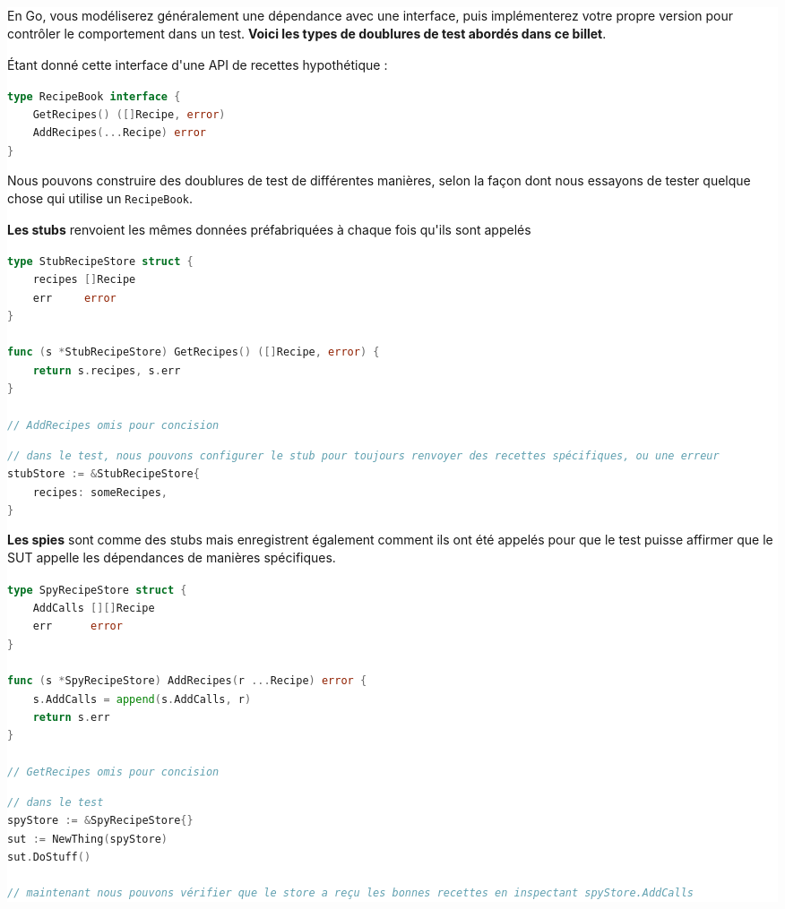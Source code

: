 En Go, vous modéliserez généralement une dépendance avec une interface, puis implémenterez votre propre version pour contrôler le comportement dans un test. **Voici les types de doublures de test abordés dans ce billet**.

Étant donné cette interface d'une API de recettes hypothétique :

```go
type RecipeBook interface {
	GetRecipes() ([]Recipe, error)
	AddRecipes(...Recipe) error
}
```

Nous pouvons construire des doublures de test de différentes manières, selon la façon dont nous essayons de tester quelque chose qui utilise un `RecipeBook`.

**Les stubs** renvoient les mêmes données préfabriquées à chaque fois qu'ils sont appelés

```go
type StubRecipeStore struct {
	recipes []Recipe
	err     error
}

func (s *StubRecipeStore) GetRecipes() ([]Recipe, error) {
	return s.recipes, s.err
}

// AddRecipes omis pour concision
```

```go
// dans le test, nous pouvons configurer le stub pour toujours renvoyer des recettes spécifiques, ou une erreur
stubStore := &StubRecipeStore{
	recipes: someRecipes,
}
```

**Les spies** sont comme des stubs mais enregistrent également comment ils ont été appelés pour que le test puisse affirmer que le SUT appelle les dépendances de manières spécifiques.

```go
type SpyRecipeStore struct {
	AddCalls [][]Recipe
	err      error
}

func (s *SpyRecipeStore) AddRecipes(r ...Recipe) error {
	s.AddCalls = append(s.AddCalls, r)
	return s.err
}

// GetRecipes omis pour concision
```

```go
// dans le test
spyStore := &SpyRecipeStore{}
sut := NewThing(spyStore)
sut.DoStuff()

// maintenant nous pouvons vérifier que le store a reçu les bonnes recettes en inspectant spyStore.AddCalls
```
